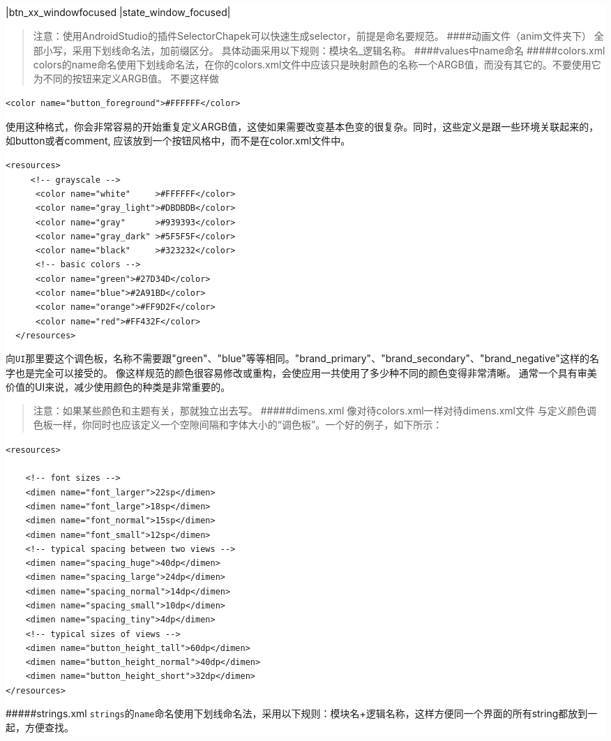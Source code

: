 |btn_xx_windowfocused	|state_window_focused|
> 注意：使用AndroidStudio的插件SelectorChapek可以快速生成selector，前提是命名要规范。
####动画文件（anim文件夹下）
全部小写，采用下划线命名法，加前缀区分。
具体动画采用以下规则：模块名_逻辑名称。
####values中name命名
#####colors.xml
colors的name命名使用下划线命名法，在你的colors.xml文件中应该只是映射颜色的名称一个ARGB值，而没有其它的。不要使用它为不同的按钮来定义ARGB值。
不要这样做

```
<color name="button_foreground">#FFFFFF</color>
```

使用这种格式，你会非常容易的开始重复定义ARGB值，这使如果需要改变基本色变的很复杂。同时，这些定义是跟一些环境关联起来的，如button或者comment, 应该放到一个按钮风格中，而不是在color.xml文件中。
```
<resources>
     <!-- grayscale -->
      <color name="white"     >#FFFFFF</color>
      <color name="gray_light">#DBDBDB</color>
      <color name="gray"      >#939393</color>
      <color name="gray_dark" >#5F5F5F</color>
      <color name="black"     >#323232</color>
      <!-- basic colors -->
      <color name="green">#27D34D</color>
      <color name="blue">#2A91BD</color>
      <color name="orange">#FF9D2F</color>
      <color name="red">#FF432F</color>
  </resources>
```
向`UI`那里要这个调色板，名称不需要跟"green"、"blue"等等相同。"brand_primary"、"brand_secondary"、"brand_negative"这样的名字也是完全可以接受的。 像这样规范的颜色很容易修改或重构，会使应用一共使用了多少种不同的颜色变得非常清晰。 通常一个具有审美价值的UI来说，减少使用颜色的种类是非常重要的。
> 注意：如果某些颜色和主题有关，那就独立出去写。
#####dimens.xml
像对待colors.xml一样对待dimens.xml文件 与定义颜色调色板一样，你同时也应该定义一个空隙间隔和字体大小的“调色板”。一个好的例子，如下所示：
```
<resources>

    <!-- font sizes -->
    <dimen name="font_larger">22sp</dimen>
    <dimen name="font_large">18sp</dimen>
    <dimen name="font_normal">15sp</dimen>
    <dimen name="font_small">12sp</dimen>
    <!-- typical spacing between two views -->
    <dimen name="spacing_huge">40dp</dimen>
    <dimen name="spacing_large">24dp</dimen>
    <dimen name="spacing_normal">14dp</dimen>
    <dimen name="spacing_small">10dp</dimen>
    <dimen name="spacing_tiny">4dp</dimen>
    <!-- typical sizes of views -->
    <dimen name="button_height_tall">60dp</dimen>
    <dimen name="button_height_normal">40dp</dimen>
    <dimen name="button_height_short">32dp</dimen>
</resources>
```
#####strings.xml
`strings`的`name`命名使用下划线命名法，采用以下规则：模块名+逻辑名称，这样方便同一个界面的所有string都放到一起，方便查找。
